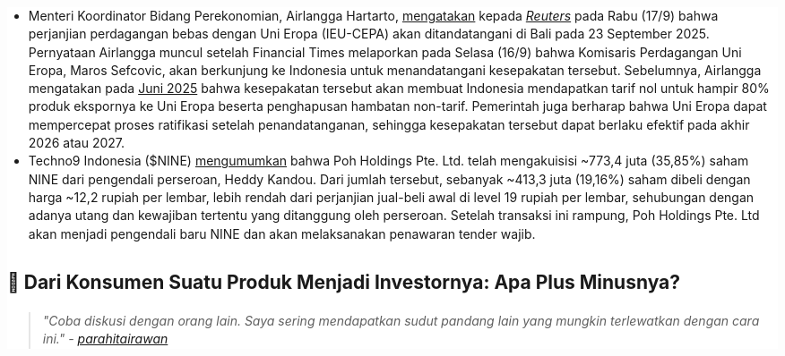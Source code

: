 - Menteri Koordinator Bidang Perekonomian, Airlangga Hartarto, [mengatakan](https://www.reuters.com/markets/asia/eu-indonesia-sign-trade-pact-next-week-bali-indonesian-minister-says-2025-09-17/) kepada [_Reuters_](https://www.reuters.com/markets/asia/eu-indonesia-sign-trade-pact-next-week-bali-indonesian-minister-says-2025-09-17/) pada Rabu (17/9) bahwa perjanjian perdagangan bebas dengan Uni Eropa (IEU-CEPA) akan ditandatangani di Bali pada 23 September 2025. Pernyataan Airlangga muncul setelah Financial Times melaporkan pada Selasa (16/9) bahwa Komisaris Perdagangan Uni Eropa, Maros Sefcovic, akan berkunjung ke Indonesia untuk menandatangani kesepakatan tersebut. Sebelumnya, Airlangga mengatakan pada [Juni 2025](https://www.reuters.com/markets/commodities/indonesia-expects-conclude-free-trade-talks-with-eu-by-end-june-2025-06-07/#:~:text=Indonesia%20will%20get%20zero%20tariffs%20for%2080%25%20of%20its%20export%20products%20to%20the%20EU%20and%20removal%20of%20non%2Dtariff%20barriers%2C%20as%20it%20pushes%20for%20bigger%20market%20access%20for%20footwear%2C%20garments%2C%20palm%20oil%20and%20fishery%20products%2C%20Airlanga%20told%20a%20press%20conference%20later%20on%20Saturday.) bahwa kesepakatan tersebut akan membuat Indonesia mendapatkan tarif nol untuk hampir 80% produk ekspornya ke Uni Eropa beserta penghapusan hambatan non-tarif. Pemerintah juga berharap bahwa Uni Eropa dapat mempercepat proses ratifikasi setelah penandatanganan, sehingga kesepakatan tersebut dapat berlaku efektif pada akhir 2026 atau 2027.
- Techno9 Indonesia ($NINE) [mengumumkan](https://www.idx.co.id/StaticData/NewsAndAnnouncement/ANNOUNCEMENTSTOCK/From_EREP/202509/593fb37c28_7989dab30f.pdf) bahwa Poh Holdings Pte. Ltd. telah mengakuisisi ~773,4 juta (35,85%) saham NINE dari pengendali perseroan, Heddy Kandou. Dari jumlah tersebut, sebanyak ~413,3 juta (19,16%) saham dibeli dengan harga ~12,2 rupiah per lembar, lebih rendah dari perjanjian jual-beli awal di level 19 rupiah per lembar, sehubungan dengan adanya utang dan kewajiban tertentu yang ditanggung oleh perseroan. Setelah transaksi ini rampung, Poh Holdings Pte. Ltd akan menjadi pengendali baru NINE dan akan melaksanakan penawaran tender wajib.

## 🛒 Dari Konsumen Suatu Produk Menjadi Investornya: Apa Plus Minusnya?

> _"Coba diskusi dengan orang lain. Saya sering mendapatkan sudut pandang lain yang mungkin terlewatkan dengan cara ini." -_ [_parahitairawan_](https://stockbit.com/parahitairawan)

